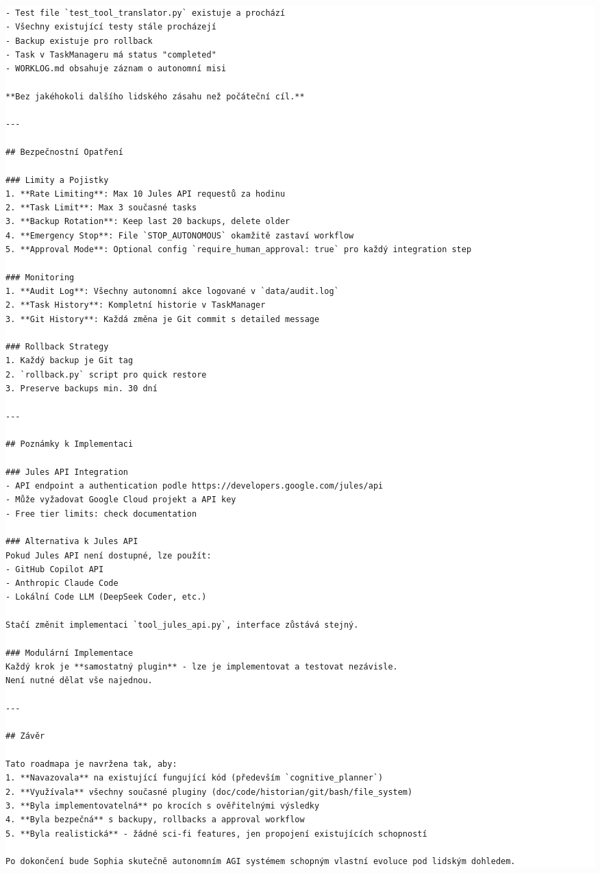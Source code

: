 ```
- Test file `test_tool_translator.py` existuje a prochází
- Všechny existující testy stále procházejí
- Backup existuje pro rollback
- Task v TaskManageru má status "completed"
- WORKLOG.md obsahuje záznam o autonomní misi

**Bez jakéhokoli dalšího lidského zásahu než počáteční cíl.**

---

## Bezpečnostní Opatření

### Limity a Pojistky
1. **Rate Limiting**: Max 10 Jules API requestů za hodinu
2. **Task Limit**: Max 3 současné tasks
3. **Backup Rotation**: Keep last 20 backups, delete older
4. **Emergency Stop**: File `STOP_AUTONOMOUS` okamžitě zastaví workflow
5. **Approval Mode**: Optional config `require_human_approval: true` pro každý integration step

### Monitoring
1. **Audit Log**: Všechny autonomní akce logované v `data/audit.log`
2. **Task History**: Kompletní historie v TaskManager
3. **Git History**: Každá změna je Git commit s detailed message

### Rollback Strategy
1. Každý backup je Git tag
2. `rollback.py` script pro quick restore
3. Preserve backups min. 30 dní

---

## Poznámky k Implementaci

### Jules API Integration
- API endpoint a authentication podle https://developers.google.com/jules/api
- Může vyžadovat Google Cloud projekt a API key
- Free tier limits: check documentation

### Alternativa k Jules API
Pokud Jules API není dostupné, lze použít:
- GitHub Copilot API
- Anthropic Claude Code
- Lokální Code LLM (DeepSeek Coder, etc.)

Stačí změnit implementaci `tool_jules_api.py`, interface zůstává stejný.

### Modulární Implementace
Každý krok je **samostatný plugin** - lze je implementovat a testovat nezávisle.
Není nutné dělat vše najednou.

---

## Závěr

Tato roadmapa je navržena tak, aby:
1. **Navazovala** na existující fungující kód (především `cognitive_planner`)
2. **Využívala** všechny současné pluginy (doc/code/historian/git/bash/file_system)
3. **Byla implementovatelná** po krocích s ověřitelnými výsledky
4. **Byla bezpečná** s backupy, rollbacks a approval workflow
5. **Byla realistická** - žádné sci-fi features, jen propojení existujících schopností

Po dokončení bude Sophia skutečně autonomním AGI systémem schopným vlastní evoluce pod lidským dohledem.
```